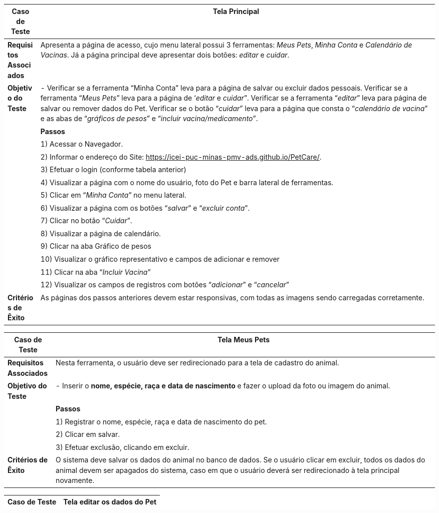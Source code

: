 
| **Caso de Teste**  | Tela Principal                                                                                                                                                                                                                                                                                                                                                                                                                                |
| ------------------- |-----------------------------------------------------------------------------------------------------------------------------------------------------------------------------------------------------------------------------------------------------------------------------------------------------------------------------------------------------------------------------------------------------------------------------------------------|
| **Requisitos Associados** | Apresenta a página de acesso, cujo menu lateral possui 3 ferramentas: *Meus Pets*, *Minha Conta* e *Calendário de Vacinas*. Já a página principal deve apresentar dois botões: *editar* e *cuidar*.                                                                                                                                                                                                                                           |
|  **Objetivo do Teste**  | - Verificar se a ferramenta “Minha Conta” leva para a página de salvar ou excluir dados pessoais. Verificar se a ferramenta “*Meus Pets*” leva para a página de ‘*editar* e *cuidar*”. Verificar se a ferramenta “*editar*” leva para página de salvar ou remover dados do Pet. Verificar se o botão “*cuidar*” leva para a página que consta o “*calendário de vacina*” e as abas de “*gráficos de pesos*” e “*incluir vacina/medicamento*”. |
|   | **Passos**                                                                                                                                                                                                                                                                                                                                                                                                                                    
||1) Acessar o Navegador.
||2) Informar o endereço do Site: https://icei-puc-minas-pmv-ads.github.io/PetCare/. 
||3) Efetuar o login (conforme tabela anterior) 
||4) Visualizar a  página com o nome do usuário, foto do Pet e barra lateral de ferramentas.
||5) Clicar em “*Minha Conta*” no menu lateral. 
||6)  Visualizar a página com os botões “*salvar*” e “*excluir conta*”. 
||7) Clicar no botão “*Cuidar*”. 
||8) Visualizar a página de calendário.
||9) Clicar na aba Gráfico de pesos
||10) Visualizar o gráfico representativo e campos de adicionar e remover
||11) Clicar na aba “*Incluir Vacina*”
||12) Visualizar os campos de registros com botões “*adicionar*” e “*cancelar*” 
|  **Critérios de Êxito**  | As páginas dos passos anteriores devem estar responsivas, com todas as imagens sendo carregadas corretamente.                                                                                                                                                                                                                                                                                                                                 |


| **Caso de Teste**  | Tela Meus Pets                                                                                                                                                                                                                 |
| ------------------- |--------------------------------------------------------------------------------------------------------------------------------------------------------------------------------------------------------------------------------|
| **Requisitos Associados** | Nesta ferramenta, o usuário deve ser redirecionado para a tela de cadastro do animal.                                                                                                                                          |
|  **Objetivo do Teste**  | -  Inserir o **nome, espécie, raça e data de nascimento** e fazer o upload da foto ou imagem do animal.                                                                                                                        |
|   | **Passos**                                                                                                                                                                                                                     
||1) Registrar o nome, espécie, raça e data de nascimento do pet.
||2) Clicar em salvar.
||3) Efetuar exclusão, clicando em excluir.
|  **Critérios de Êxito**  | O sistema deve salvar os dados do animal no banco de dados. Se o usuário clicar em excluir, todos os dados do animal devem ser apagados do sistema, caso em que o usuário deverá ser redirecionado à tela principal novamente. 

| **Caso de Teste**  | Tela editar os dados do Pet                                                                                                                                                                                                                                                                                                                                                                                                                   |
| ------------------- |-----------------------------------------------------------------------------------------------------------------------------------------------------------------------------------------------------------------------------------------------------------------------------------------------------------------------------------------------------------------------------------------------------------------------------------------------|